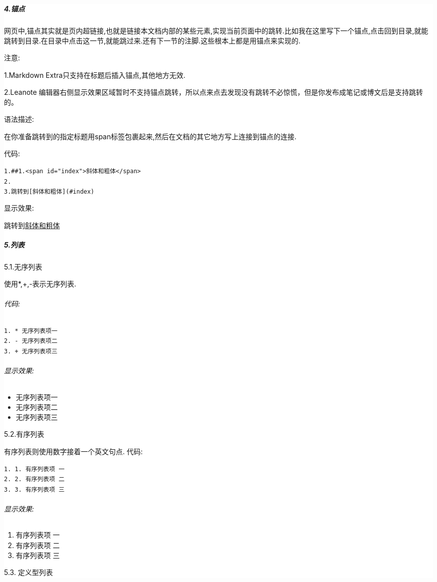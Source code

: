 ##### 4.锚点

网页中,锚点其实就是页内超链接,也就是链接本文档内部的某些元素,实现当前页面中的跳转.比如我在这里写下一个锚点,点击回到目录,就能跳转到目录.在目录中点击这一节,就能跳过来.还有下一节的注脚.这些根本上都是用锚点来实现的.

注意:

1.Markdown Extra只支持在标题后插入锚点,其他地方无效.

2.Leanote 编辑器右侧显示效果区域暂时不支持锚点跳转，所以点来点去发现没有跳转不必惊慌，但是你发布成笔记或博文后是支持跳转的。

语法描述:

在你准备跳转到的指定标题用span标签包裹起来,然后在文档的其它地方写上连接到锚点的连接.

代码:

    1.##1.<span id="index">斜体和粗体</span>
    2.
    3.跳转到[斜体和粗体](#index)
    
显示效果:

跳转到[斜体和粗体](#1)

##### 5.列表

5.1.无序列表

使用*,+,-表示无序列表.

###### 代码:

    1. * 无序列表项一
    2. - 无序列表项二
    3. + 无序列表项三

###### 显示效果:

* 无序列表项一
* 无序列表项二
* 无序列表项三

5.2.有序列表

有序列表则使用数字接着一个英文句点.
代码:


    1. 1. 有序列表项 一
    2. 2. 有序列表项 二
    3. 3. 有序列表项 三
    
###### 显示效果:

1. 有序列表项 一
2. 有序列表项 二
3. 有序列表项 三

5.3. 定义型列表
